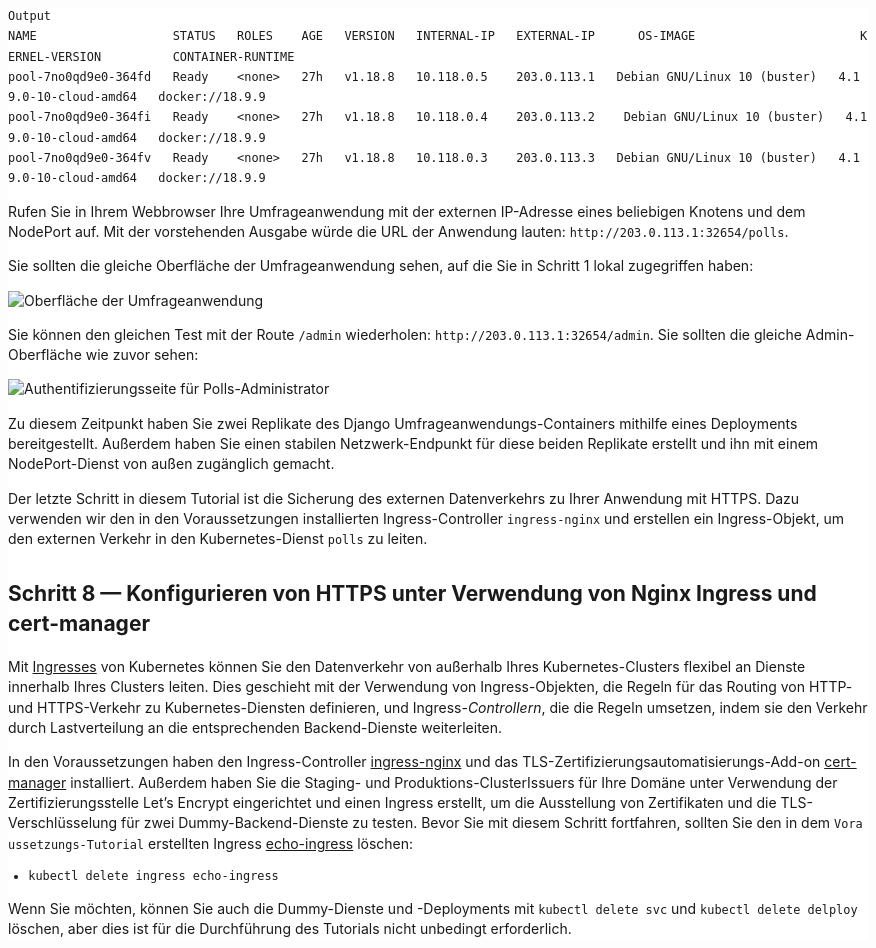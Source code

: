 </li></ul></code></pre><pre class="code-pre "><code><div class="secondary-code-label " title="Output">Output</div>NAME                   STATUS   ROLES    AGE   VERSION   INTERNAL-IP   EXTERNAL-IP      OS-IMAGE                       KERNEL-VERSION          CONTAINER-RUNTIME
pool-7no0qd9e0-364fd   Ready    &lt;none&gt;   27h   v1.18.8   10.118.0.5    203.0.113.1   Debian GNU/Linux 10 (buster)   4.19.0-10-cloud-amd64   docker://18.9.9
pool-7no0qd9e0-364fi   Ready    &lt;none&gt;   27h   v1.18.8   10.118.0.4    203.0.113.2    Debian GNU/Linux 10 (buster)   4.19.0-10-cloud-amd64   docker://18.9.9
pool-7no0qd9e0-364fv   Ready    &lt;none&gt;   27h   v1.18.8   10.118.0.3    203.0.113.3   Debian GNU/Linux 10 (buster)   4.19.0-10-cloud-amd64   docker://18.9.9
</code></pre>
<p>Rufen Sie in Ihrem Webbrowser Ihre Umfrageanwendung mit der externen IP-Adresse eines beliebigen Knotens und dem NodePort auf. Mit der vorstehenden Ausgabe würde die URL der Anwendung lauten: <code>http://<span class="highlight">203.0.113.1</span>:32654/polls</code>.</p>

<p>Sie sollten die gleiche Oberfläche der Umfrageanwendung sehen, auf die Sie in Schritt 1 lokal zugegriffen haben:</p>

<p><img src="https://assets.digitalocean.com/articles/scalable_django/polls_app.png" alt="Oberfläche der Umfrageanwendung"></p>

<p>Sie können den gleichen Test mit der Route <code>/admin</code> wiederholen: <code>http://<span class="highlight">203.0.113.1</span>:32654/admin</code>. Sie sollten die gleiche Admin-Oberfläche wie zuvor sehen:</p>

<p><img src="https://assets.digitalocean.com/articles/scalable_django/polls_admin.png" alt="Authentifizierungsseite für Polls-Administrator"></p>

<p>Zu diesem Zeitpunkt haben Sie zwei Replikate des Django Umfrageanwendungs-Containers mithilfe eines Deployments bereitgestellt. Außerdem haben Sie einen stabilen Netzwerk-Endpunkt für diese beiden Replikate erstellt und ihn mit einem NodePort-Dienst von außen zugänglich gemacht.</p>

<p>Der letzte Schritt in diesem Tutorial ist die Sicherung des externen Datenverkehrs zu Ihrer Anwendung mit HTTPS. Dazu verwenden wir den in den Voraussetzungen installierten Ingress-Controller <code>ingress-nginx</code> und erstellen ein Ingress-Objekt, um den externen Verkehr in den Kubernetes-Dienst <code>polls</code> zu leiten.</p>

<h2 id="schritt-8-—-konfigurieren-von-https-unter-verwendung-von-nginx-ingress-und-cert-manager">Schritt 8 — Konfigurieren von HTTPS unter Verwendung von Nginx Ingress und cert-manager</h2>

<p>Mit <a href="https://kubernetes.io/docs/concepts/services-networking/ingress/">Ingresses</a> von Kubernetes können Sie den Datenverkehr von außerhalb Ihres Kubernetes-Clusters flexibel an Dienste innerhalb Ihres Clusters leiten. Dies geschieht mit der Verwendung von Ingress-Objekten, die Regeln für das Routing von HTTP- und HTTPS-Verkehr zu Kubernetes-Diensten definieren, und Ingress-<em>Controllern</em>, die die Regeln umsetzen, indem sie den Verkehr durch Lastverteilung an die entsprechenden Backend-Dienste weiterleiten.</p>

<p>In den Voraussetzungen haben den Ingress-Controller <a href="https://github.com/kubernetes/ingress-nginx">ingress-nginx</a> und das TLS-Zertifizierungsautomatisierungs-Add-on <a href="https://github.com/jetstack/cert-manager">cert-manager</a> installiert. Außerdem haben Sie die Staging- und Produktions-ClusterIssuers für Ihre Domäne unter Verwendung der Zertifizierungsstelle Let’s Encrypt eingerichtet und einen Ingress erstellt, um die Ausstellung von Zertifikaten und die TLS-Verschlüsselung für zwei Dummy-Backend-Dienste zu testen. Bevor Sie mit diesem Schritt fortfahren, sollten Sie den in dem <code>Voraussetzungs-Tutorial</code> erstellten Ingress <a href="https://www.digitalocean.com/community/tutorials/how-to-set-up-an-nginx-ingress-with-cert-manager-on-digitalocean-kubernetes">echo-ingress</a> löschen:</p>
<pre class="code-pre command prefixed"><code class="code-highlight language-bash"><ul class="prefixed"><li class="line" data-prefix="$">kubectl delete ingress echo-ingress
</li></ul></code></pre>
<p>Wenn Sie möchten, können Sie auch die Dummy-Dienste und -Deployments mit <code>kubectl delete svc</code> und <code>kubectl delete delploy</code> löschen, aber dies ist für die Durchführung des Tutorials nicht unbedingt erforderlich.</p>
